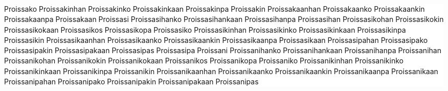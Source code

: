 Proissako
Proissakinhan
Proissakinko
Proissakinkaan
Proissakinpa
Proissakin
Proissakaanhan
Proissakaanko
Proissakaankin
Proissakaanpa
Proissakaan
Proissasi
Proissasihanko
Proissasihankaan
Proissasihanpa
Proissasihan
Proissasikohan
Proissasikokin
Proissasikokaan
Proissasikos
Proissasikopa
Proissasiko
Proissasikinhan
Proissasikinko
Proissasikinkaan
Proissasikinpa
Proissasikin
Proissasikaanhan
Proissasikaanko
Proissasikaankin
Proissasikaanpa
Proissasikaan
Proissasipahan
Proissasipako
Proissasipakin
Proissasipakaan
Proissasipas
Proissasipa
Proissani
Proissanihanko
Proissanihankaan
Proissanihanpa
Proissanihan
Proissanikohan
Proissanikokin
Proissanikokaan
Proissanikos
Proissanikopa
Proissaniko
Proissanikinhan
Proissanikinko
Proissanikinkaan
Proissanikinpa
Proissanikin
Proissanikaanhan
Proissanikaanko
Proissanikaankin
Proissanikaanpa
Proissanikaan
Proissanipahan
Proissanipako
Proissanipakin
Proissanipakaan
Proissanipas